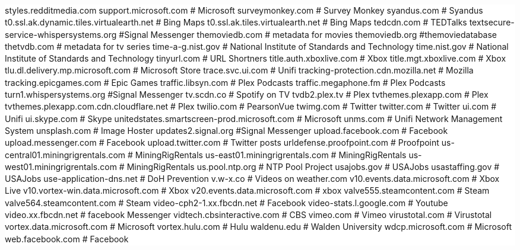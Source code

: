 styles.redditmedia.com
support.microsoft.com # Microsoft
surveymonkey.com # Survey Monkey
syandus.com # Syandus
t0.ssl.ak.dynamic.tiles.virtualearth.net # Bing Maps
t0.ssl.ak.tiles.virtualearth.net # Bing Maps
tedcdn.com # TEDTalks
textsecure-service-whispersystems.org #Signal Messenger
themoviedb.com # metadata for movies
themoviedb.org #themoviedatabase
thetvdb.com # metadata for tv series
time-a-g.nist.gov # National Institute of Standards and Technology
time.nist.gov # National Institute of Standards and Technology
tinyurl.com # URL Shortners
title.auth.xboxlive.com # Xbox
title.mgt.xboxlive.com # Xbox
tlu.dl.delivery.mp.microsoft.com # Microsoft Store
trace.svc.ui.com # Unifi
tracking-protection.cdn.mozilla.net # Mozilla
tracking.epicgames.com # Epic Games
traffic.libsyn.com # Plex Podcasts
traffic.megaphone.fm # Plex Podcasts
turn1.whispersystems.org #Signal Messenger
tv.scdn.co # Spotify on TV
tvdb2.plex.tv # Plex
tvthemes.plexapp.com # Plex
tvthemes.plexapp.com.cdn.cloudflare.net # Plex
twilio.com # PearsonVue
twimg.com # Twitter
twitter.com # Twitter
ui.com # Unifi
ui.skype.com # Skype
unitedstates.smartscreen-prod.microsoft.com # Microsoft
unms.com # Unifi Network Management System
unsplash.com # Image Hoster
updates2.signal.org #Signal Messenger
upload.facebook.com # Facebook
upload.messenger.com # Facebook
upload.twitter.com # Twitter posts
urldefense.proofpoint.com # Proofpoint
us-central01.miningrigrentals.com # MiningRigRentals
us-east01.miningrigrentals.com # MiningRigRentals
us-west01.miningrigrentals.com # MiningRigRentals
us.pool.ntp.org # NTP Pool Project
usajobs.gov # USAJobs
usastaffing.gov # USAJobs
use-application-dns.net # DoH Prevention
v.w-x.co # Videos on weather.com
v10.events.data.microsoft.com # Xbox Live
v10.vortex-win.data.microsoft.com # Xbox
v20.events.data.microsoft.com # xbox
valve555.steamcontent.com # Steam
valve564.steamcontent.com # Steam
video-cph2-1.xx.fbcdn.net # Facebook
video-stats.l.google.com # Youtube
video.xx.fbcdn.net # facebook Messenger
vidtech.cbsinteractive.com # CBS
vimeo.com # Vimeo
virustotal.com # Virustotal
vortex.data.microsoft.com # Microsoft
vortex.hulu.com # Hulu
waldenu.edu # Walden University
wdcp.microsoft.com # Microsoft
web.facebook.com # Facebook